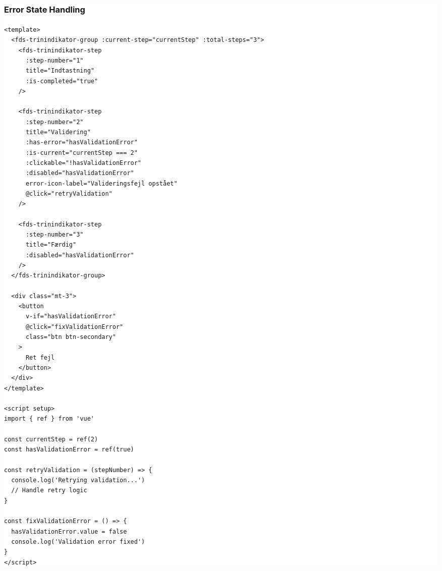 ### Error State Handling

```vue
<template>
  <fds-trinindikator-group :current-step="currentStep" :total-steps="3">
    <fds-trinindikator-step
      :step-number="1"
      title="Indtastning"
      :is-completed="true"
    />
    
    <fds-trinindikator-step
      :step-number="2"
      title="Validering"
      :has-error="hasValidationError"
      :is-current="currentStep === 2"
      :clickable="!hasValidationError"
      :disabled="hasValidationError"
      error-icon-label="Valideringsfejl opstået"
      @click="retryValidation"
    />
    
    <fds-trinindikator-step
      :step-number="3"
      title="Færdig"
      :disabled="hasValidationError"
    />
  </fds-trinindikator-group>
  
  <div class="mt-3">
    <button 
      v-if="hasValidationError" 
      @click="fixValidationError"
      class="btn btn-secondary"
    >
      Ret fejl
    </button>
  </div>
</template>

<script setup>
import { ref } from 'vue'

const currentStep = ref(2)
const hasValidationError = ref(true)

const retryValidation = (stepNumber) => {
  console.log('Retrying validation...')
  // Handle retry logic
}

const fixValidationError = () => {
  hasValidationError.value = false
  console.log('Validation error fixed')
}
</script>
```
